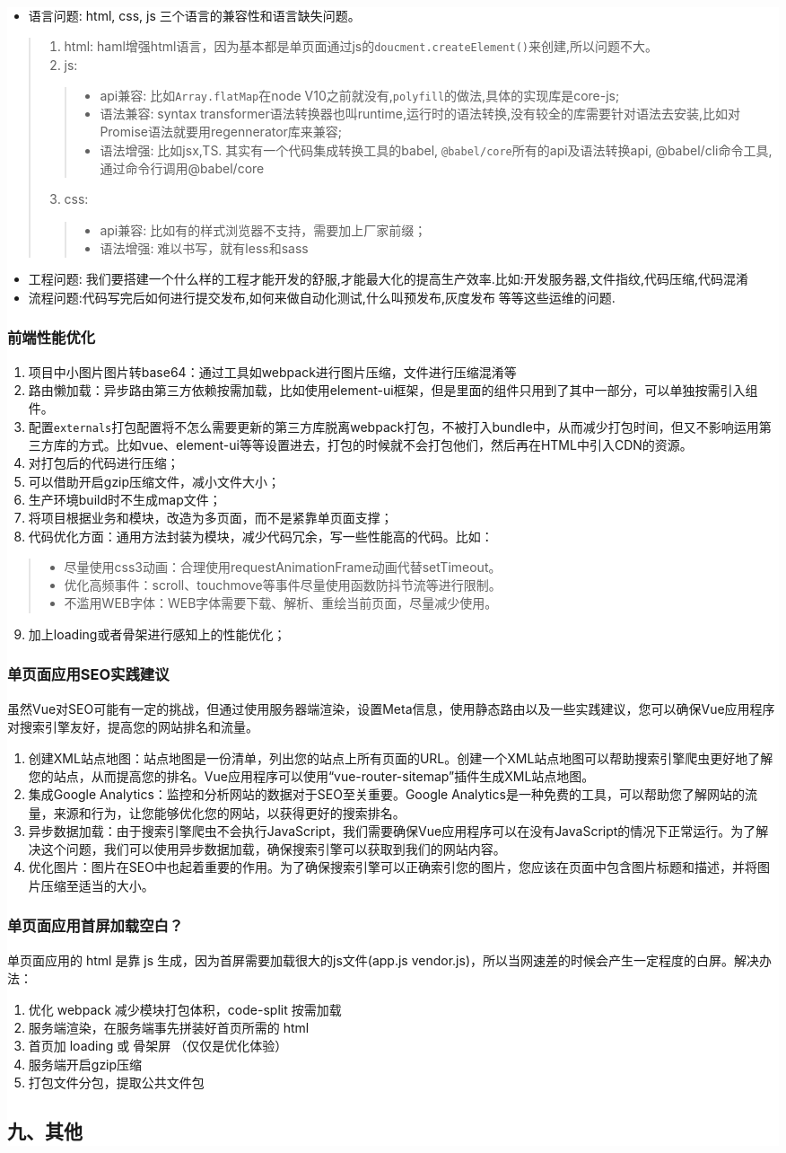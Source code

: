 - 语言问题: html, css, js 三个语言的兼容性和语言缺失问题。
> 1. html: haml增强html语言，因为基本都是单页面通过js的`doucment.createElement()`来创建,所以问题不大。
> 2. js: 
>> - api兼容: 比如`Array.flatMap`在node V10之前就没有,`polyfill`的做法,具体的实现库是core-js;
>> - 语法兼容: syntax transformer语法转换器也叫runtime,运行时的语法转换,没有较全的库需要针对语法去安装,比如对Promise语法就要用regennerator库来兼容; 
>> - 语法增强: 比如jsx,TS. 其实有一个代码集成转换工具的babel, `@babel/core`所有的api及语法转换api, @babel/cli命令工具,通过命令行调用@babel/core
> 3. css:
>> - api兼容: 比如有的样式浏览器不支持，需要加上厂家前缀；
>> - 语法增强: 难以书写，就有less和sass
- 工程问题: 我们要搭建一个什么样的工程才能开发的舒服,才能最大化的提高生产效率.比如:开发服务器,文件指纹,代码压缩,代码混淆
- 流程问题:代码写完后如何进行提交发布,如何来做自动化测试,什么叫预发布,灰度发布 等等这些运维的问题.

### 前端性能优化

1. 项目中小图片图片转base64：通过工具如webpack进行图片压缩，文件进行压缩混淆等
2. 路由懒加载：异步路由第三方依赖按需加载，比如使用element-ui框架，但是里面的组件只用到了其中一部分，可以单独按需引入组件。
3. 配置`externals`打包配置将不怎么需要更新的第三方库脱离webpack打包，不被打入bundle中，从而减少打包时间，但又不影响运用第三方库的方式。比如vue、element-ui等等设置进去，打包的时候就不会打包他们，然后再在HTML中引入CDN的资源。
4. 对打包后的代码进行压缩；
5. 可以借助开启gzip压缩文件，减小文件大小；
6. 生产环境build时不生成map文件；
7. 将项目根据业务和模块，改造为多页面，而不是紧靠单页面支撑；
8. 代码优化方面：通用方法封装为模块，减少代码冗余，写一些性能高的代码。比如：
> - 尽量使用css3动画：合理使用requestAnimationFrame动画代替setTimeout。
> - 优化高频事件：scroll、touchmove等事件尽量使用函数防抖节流等进行限制。
> - 不滥用WEB字体：WEB字体需要下载、解析、重绘当前页面，尽量减少使用。
9. 加上loading或者骨架进行感知上的性能优化；


### 单页面应用SEO实践建议

虽然Vue对SEO可能有一定的挑战，但通过使用服务器端渲染，设置Meta信息，使用静态路由以及一些实践建议，您可以确保Vue应用程序对搜索引擎友好，提高您的网站排名和流量。

1. 创建XML站点地图：站点地图是一份清单，列出您的站点上所有页面的URL。创建一个XML站点地图可以帮助搜索引擎爬虫更好地了解您的站点，从而提高您的排名。Vue应用程序可以使用“vue-router-sitemap”插件生成XML站点地图。
2. 集成Google Analytics：监控和分析网站的数据对于SEO至关重要。Google Analytics是一种免费的工具，可以帮助您了解网站的流量，来源和行为，让您能够优化您的网站，以获得更好的搜索排名。
3. 异步数据加载：由于搜索引擎爬虫不会执行JavaScript，我们需要确保Vue应用程序可以在没有JavaScript的情况下正常运行。为了解决这个问题，我们可以使用异步数据加载，确保搜索引擎可以获取到我们的网站内容。
4. 优化图片：图片在SEO中也起着重要的作用。为了确保搜索引擎可以正确索引您的图片，您应该在页面中包含图片标题和描述，并将图片压缩至适当的大小。

### 单页面应用首屏加载空白？

单页面应用的 html 是靠 js 生成，因为首屏需要加载很大的js文件(app.js vendor.js)，所以当网速差的时候会产生一定程度的白屏。解决办法：
1. 优化 webpack 减少模块打包体积，code-split 按需加载
2. 服务端渲染，在服务端事先拼装好首页所需的 html
3. 首页加 loading 或 骨架屏 （仅仅是优化体验）
4. 服务端开启gzip压缩
5. 打包文件分包，提取公共文件包

## 九、其他
